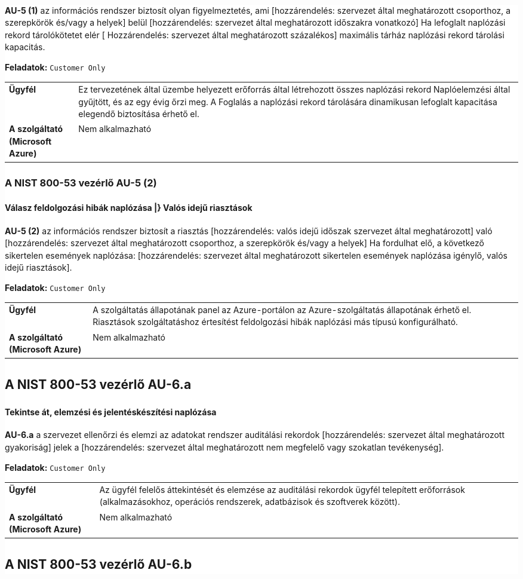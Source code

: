 **AU-5 (1)** az információs rendszer biztosít olyan figyelmeztetés, ami [hozzárendelés: szervezet által meghatározott csoporthoz, a szerepkörök és/vagy a helyek] belül [hozzárendelés: szervezet által meghatározott időszakra vonatkozó] Ha lefoglalt naplózási rekord tárolókötetet elér [ Hozzárendelés: szervezet által meghatározott százalékos] maximális tárház naplózási rekord tárolási kapacitás.

**Feladatok:** `Customer Only`

|||
|---|---|
| **Ügyfél** | Ez tervezetének által üzembe helyezett erőforrás által létrehozott összes naplózási rekord Naplóelemzési által gyűjtött, és az egy évig őrzi meg. A Foglalás a naplózási rekord tárolására dinamikusan lefoglalt kapacitása elegendő biztosítása érhető el. |
| **A szolgáltató (Microsoft Azure)** | Nem alkalmazható |


 ### <a name="nist-800-53-control-au-5-2"></a>A NIST 800-53 vezérlő AU-5 (2)

#### <a name="response-to-audit-processing-failures--real-time-alerts"></a>Válasz feldolgozási hibák naplózása |} Valós idejű riasztások

**AU-5 (2)** az információs rendszer biztosít a riasztás [hozzárendelés: valós idejű időszak szervezet által meghatározott] való [hozzárendelés: szervezet által meghatározott csoporthoz, a szerepkörök és/vagy a helyek] Ha fordulhat elő, a következő sikertelen események naplózása: [hozzárendelés: szervezet által meghatározott sikertelen események naplózása igénylő, valós idejű riasztások].

**Feladatok:** `Customer Only`

|||
|---|---|
| **Ügyfél** | A szolgáltatás állapotának panel az Azure-portálon az Azure-szolgáltatás állapotának érhető el. Riasztások szolgáltatáshoz értesítést feldolgozási hibák naplózási más típusú konfigurálható. |
| **A szolgáltató (Microsoft Azure)** | Nem alkalmazható |


 ## <a name="nist-800-53-control-au-6a"></a>A NIST 800-53 vezérlő AU-6.a

#### <a name="audit-review-analysis-and-reporting"></a>Tekintse át, elemzési és jelentéskészítési naplózása

**AU-6.a** a szervezet ellenőrzi és elemzi az adatokat rendszer auditálási rekordok [hozzárendelés: szervezet által meghatározott gyakoriság] jelek a [hozzárendelés: szervezet által meghatározott nem megfelelő vagy szokatlan tevékenység].

**Feladatok:** `Customer Only`

|||
|---|---|
| **Ügyfél** | Az ügyfél felelős áttekintését és elemzése az auditálási rekordok ügyfél telepített erőforrások (alkalmazásokhoz, operációs rendszerek, adatbázisok és szoftverek között). |
| **A szolgáltató (Microsoft Azure)** | Nem alkalmazható |


 ## <a name="nist-800-53-control-au-6b"></a>A NIST 800-53 vezérlő AU-6.b
